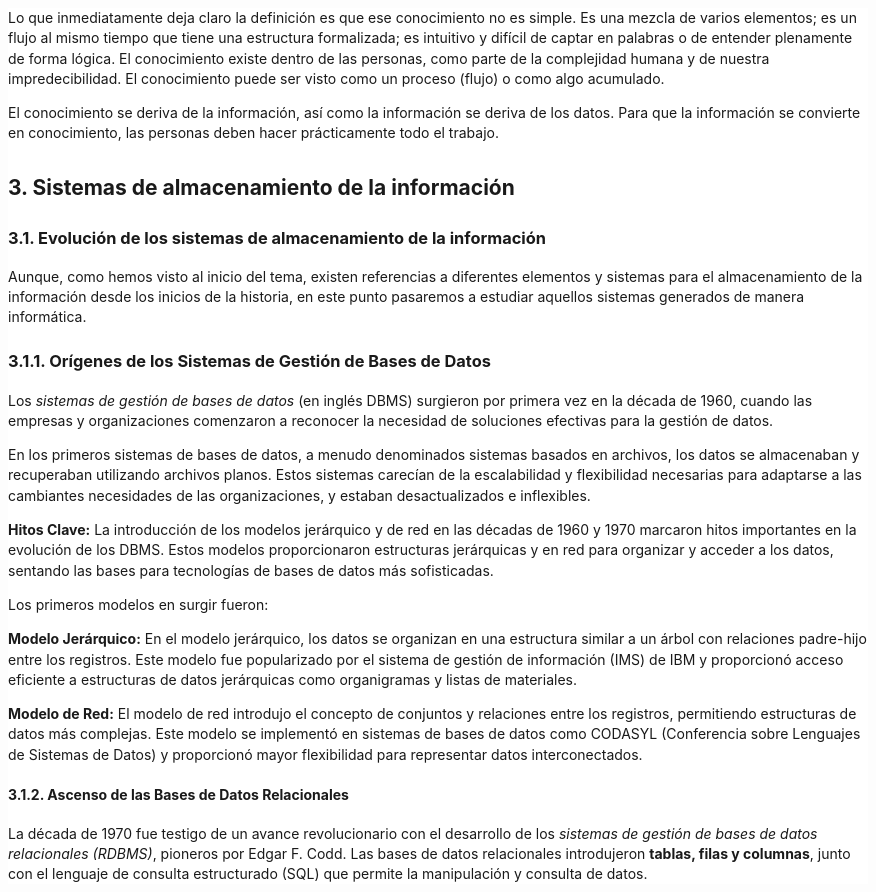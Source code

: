 Lo que inmediatamente deja claro la definición es que ese conocimiento no es simple. Es una mezcla de varios elementos; es un flujo al mismo tiempo que tiene una estructura formalizada; es intuitivo y difícil de captar en palabras o de entender plenamente de forma lógica. El conocimiento existe dentro de las personas, como parte de la complejidad humana y de nuestra impredecibilidad. El conocimiento puede ser visto como un proceso (flujo) o como algo acumulado.

El conocimiento se deriva de la información, así como la información se deriva de los datos. Para que la información se convierte en conocimiento, las personas deben hacer prácticamente todo el trabajo.

## 3. Sistemas de almacenamiento de la información

### 3.1. Evolución de los sistemas de almacenamiento de la información

Aunque, como hemos visto al inicio del tema, existen referencias a diferentes elementos y sistemas para el almacenamiento de la información desde los inicios de la historia, en este punto pasaremos a estudiar aquellos sistemas generados de manera informática.

### 3.1.1. Orígenes de los Sistemas de Gestión de Bases de Datos

Los *sistemas de gestión de bases de datos* (en inglés DBMS) surgieron por primera vez en la década de 1960, cuando las empresas y organizaciones comenzaron a reconocer la necesidad de soluciones efectivas para la gestión de datos. 

En los primeros sistemas de bases de datos, a menudo denominados sistemas basados en archivos, los datos se almacenaban y recuperaban utilizando archivos planos. Estos sistemas carecían de la escalabilidad y flexibilidad necesarias para adaptarse a las cambiantes necesidades de las organizaciones, y estaban desactualizados e inflexibles.



**Hitos Clave:** La introducción de los modelos jerárquico y de red en las décadas de 1960 y 1970 marcaron hitos importantes en la evolución de los DBMS. Estos modelos proporcionaron estructuras jerárquicas y en red para organizar y acceder a los datos, sentando las bases para tecnologías de bases de datos más sofisticadas.



Los primeros modelos en surgir fueron:

**Modelo Jerárquico:** En el modelo jerárquico, los datos se organizan en una estructura similar a un árbol con relaciones padre-hijo entre los registros. Este modelo fue popularizado por el sistema de gestión de información (IMS) de IBM y proporcionó acceso eficiente a estructuras de datos jerárquicas como organigramas y listas de materiales.

**Modelo de Red:** El modelo de red introdujo el concepto de conjuntos y relaciones entre los registros, permitiendo estructuras de datos más complejas. Este modelo se implementó en sistemas de bases de datos como CODASYL (Conferencia sobre Lenguajes de Sistemas de Datos) y proporcionó mayor flexibilidad para representar datos interconectados.

#### 3.1.2. Ascenso de las Bases de Datos Relacionales

La década de 1970 fue testigo de un avance revolucionario con el desarrollo de los *sistemas de gestión de bases de datos relacionales (RDBMS)*, pioneros por Edgar F. Codd. Las bases de datos relacionales introdujeron **tablas, filas y columnas**, junto con el lenguaje de consulta estructurado (SQL) que permite la manipulación y consulta de datos.
